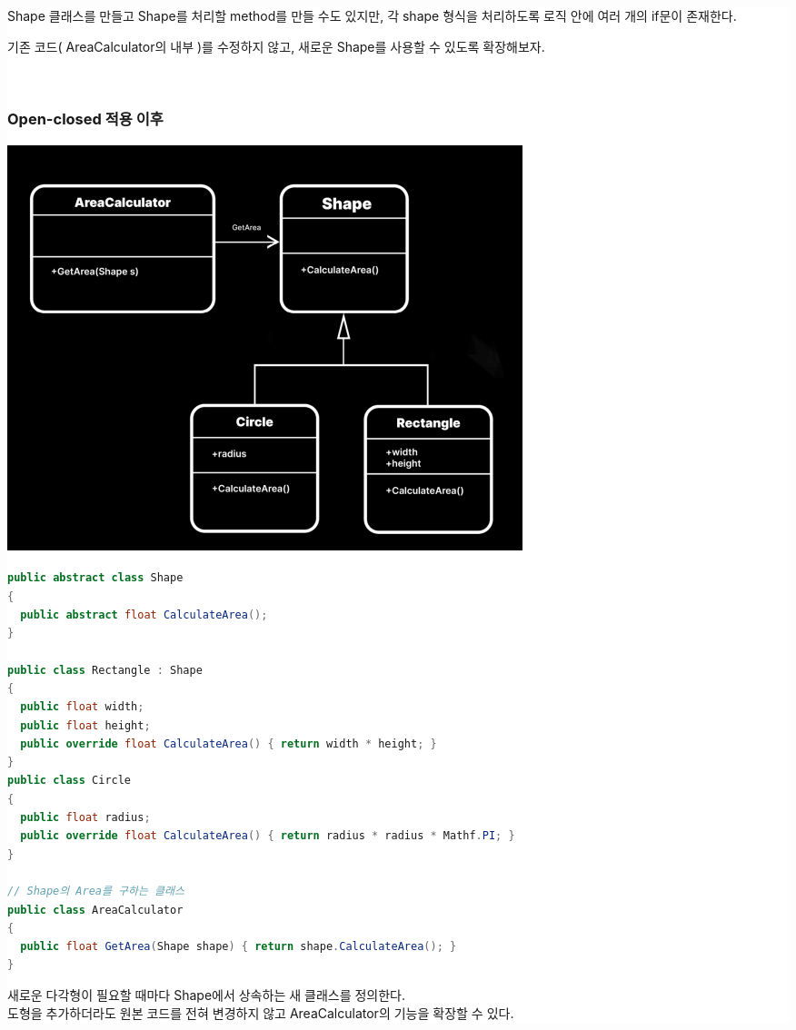 Shape 클래스를 만들고 Shape를 처리할 method를 만들 수도 있지만, 각 shape 형식을 처리하도록 로직 안에 여러 개의 if문이 존재한다.</br>

기존 코드( AreaCalculator의 내부 )를 수정하지 않고, 새로운 Shape를 사용할 수 있도록 확장해보자.</br>


</br>

### Open-closed 적용 이후
![alt text](Images/OCP2.png)</br>
```c#
public abstract class Shape
{
  public abstract float CalculateArea();
}

public class Rectangle : Shape
{ 
  public float width; 
  public float height; 
  public override float CalculateArea() { return width * height; }
}
public class Circle 
{ 
  public float radius; 
  public override float CalculateArea() { return radius * radius * Mathf.PI; }
}

// Shape의 Area를 구하는 클래스
public class AreaCalculator
{
  public float GetArea(Shape shape) { return shape.CalculateArea(); }
}
```
새로운 다각형이 필요할 때마다 Shape에서 상속하는 새 클래스를 정의한다.</br>
도형을 추가하더라도 원본 코드를 전혀 변경하지 않고 AreaCalculator의 기능을 확장할 수 있다.</br>
